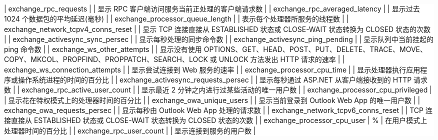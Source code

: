 | exchange_rpc_requests |  | 显示 RPC 客户端访问服务当前正处理的客户端请求数 |
| exchange_rpc_averaged_latency |  | 显示过去 1024 个数据包的平均延迟(毫秒) |
| exchange_processor_queue_length |  | 表示每个处理器所服务的线程数 |
| exchange_network_tcpv4_conns_reset |  | 显示 TCP 连接直接从 ESTABLISHED 状态或 CLOSE-WAIT 状态转换为 CLOSED 状态的次数 |
| exchange_activesync_sync_persec |  | 显示每秒处理的同步命令数 |
| exchange_activesync_ping_pending |  | 显示队列中当前挂起的 ping 命令数 |
| exchange_ws_other_attempts |  | 显示没有使用 OPTIONS、GET、HEAD、POST、PUT、DELETE、TRACE、MOVE、COPY、MKCOL、PROPFIND、PROPPATCH、SEARCH、LOCK 或 UNLOCK 方法发出 HTTP 请求的速率 |
| exchange_ws_connection_attempts |  | 显示尝试连接到 Web 服务的速率 |
| exchange_processor_cpu_time |  | 显示处理器执行应用程序或操作系统进程的时间的百分比 |
| exchange_activesync_requests_persec |  | 显示每秒通过 ASP.NET 从客户端接收到的 HTTP 请求数 |
| exchange_rpc_active_user_count |  | 显示最近 2 分钟之内进行过某些活动的唯一用户数 |
| exchange_processor_cpu_privileged |  | 显示花在特权模式上的处理器时间的百分比 |
| exchange_owa_unique_users |  | 显示当前登录到 Outlook Web App 的唯一用户数 |
| exchange_owa_requests_persec |  | 显示每秒由 Outlook Web App 处理的请求数 |
| exchange_network_tcpv6_conns_reset |  | TCP 连接直接从 ESTABLISHED 状态或 CLOSE-WAIT 状态转换为 CLOSED 状态的次数 |
| exchange_processor_cpu_user | % | 在用户模式上处理器时间的百分比 |
| exchange_rpc_user_count |  | 显示连接到服务的用户数 |



